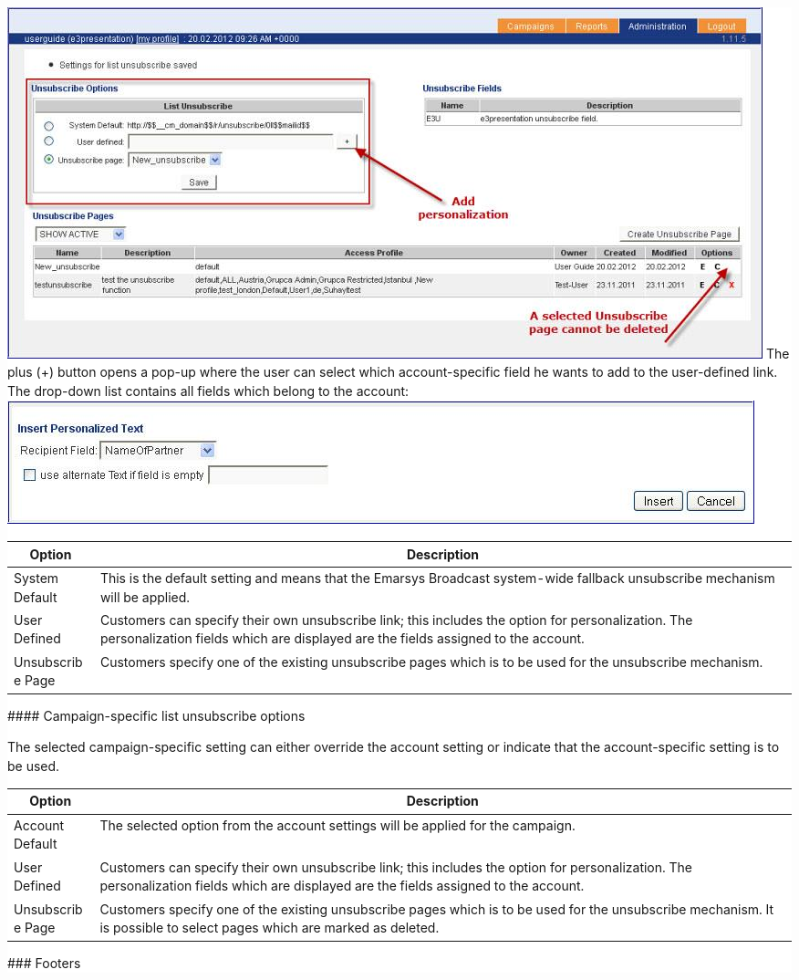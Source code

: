 [![Brd mnl-049-105.jpg](/assets/images/2014/09/Brd_mnl-049-105.jpg)](/assets/images/2014/09/Brd_mnl-049-105.jpg) The plus (+) button opens a pop-up where the user can select which account-specific field he wants to add to the user-defined link. The drop-down list contains all fields which belong to the account: [![Brd mnl-050-107.jpg](/assets/images/2014/09/Brd_mnl-050-107.jpg)](/assets/images/2014/09/Brd_mnl-050-107.jpg)

<table border="0" class="wikitable" style="width: 100%;"><thead><tr><th>Option</th> <th>Description</th> </tr></thead><tbody><tr><td>System Default</td> <td>This is the default setting and means that the Emarsys Broadcast system-wide fallback unsubscribe mechanism will be applied.</td> </tr><tr><td>User Defined</td> <td>Customers can specify their own unsubscribe link; this includes the option for personalization. The personalization fields which are displayed are the fields assigned to the account.</td> </tr><tr><td>Unsubscribe Page</td> <td>Customers specify one of the existing unsubscribe pages which is to be used for the unsubscribe mechanism.</td></tr></tbody></table>#### Campaign-specific list unsubscribe options

 The selected campaign-specific setting can either override the account setting or indicate that the account-specific setting is to be used.

<table border="0" class="wikitable" style="width: 100%;"><thead><tr><th>Option</th> <th>Description</th> </tr></thead><tbody><tr><td>Account Default</td> <td>The selected option from the account settings will be applied for the campaign.</td> </tr><tr><td>User Defined</td> <td>Customers can specify their own unsubscribe link; this includes the option for personalization. The personalization fields which are displayed are the fields assigned to the account.</td> </tr><tr><td>Unsubscribe Page</td> <td>Customers specify one of the existing unsubscribe pages which is to be used for the unsubscribe mechanism. It is possible to select pages which are marked as deleted.</td></tr></tbody></table>### Footers
